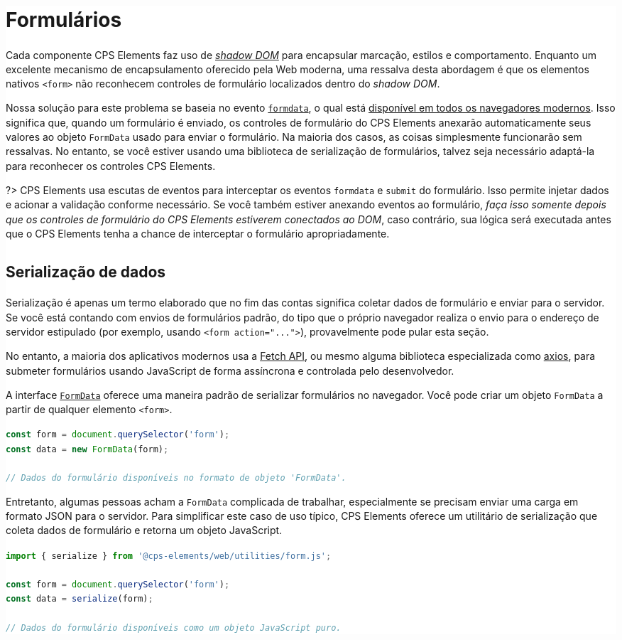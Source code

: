 # Formulários

Cada componente CPS Elements faz uso de [_shadow DOM_](https://developer.mozilla.org/en-US/docs/Web/Web_Components/Using_shadow_DOM) para encapsular marcação, estilos e comportamento. Enquanto um excelente mecanismo de encapsulamento oferecido pela Web moderna, uma ressalva desta abordagem é que os elementos nativos `<form>` não reconhecem controles de formulário localizados dentro do _shadow DOM_.

Nossa solução para este problema se baseia no evento [`formdata`](https://developer.mozilla.org/en-US/docs/Web/API/HTMLFormElement/formdata_event), o qual está [disponível em todos os navegadores modernos](https://caniuse.com/mdn-api_htmlformelement_formdata_event). Isso significa que, quando um formulário é enviado, os controles de formulário do CPS Elements anexarão automaticamente seus valores ao objeto `FormData` usado para enviar o formulário. Na maioria dos casos, as coisas simplesmente funcionarão sem ressalvas. No entanto, se você estiver usando uma biblioteca de serialização de formulários, talvez seja necessário adaptá-la para reconhecer os controles CPS Elements.

?> CPS Elements usa escutas de eventos para interceptar os eventos `formdata` e `submit` do formulário. Isso permite injetar dados e acionar a validação conforme necessário. Se você também estiver anexando eventos ao formulário, _faça isso somente depois que os controles de formulário do CPS Elements estiverem conectados ao DOM_, caso contrário, sua lógica será executada antes que o CPS Elements tenha a chance de interceptar o formulário apropriadamente.

## Serialização de dados

Serialização é apenas um termo elaborado que no fim das contas significa coletar dados de formulário e enviar para o servidor. Se você está contando com envios de formulários padrão, do tipo que o próprio navegador realiza o envio para o endereço de servidor estipulado (por exemplo, usando `<form action="...">`), provavelmente pode pular esta seção.

No entanto, a maioria dos aplicativos modernos usa a [Fetch API](https://developer.mozilla.org/en-US/docs/Web/API/Fetch_API), ou mesmo alguma biblioteca especializada como [axios](https://github.com/axios/axios), para submeter formulários usando JavaScript de forma assíncrona e controlada pelo desenvolvedor.

A interface [`FormData`](https://developer.mozilla.org/en-US/docs/Web/API/FormData) oferece uma maneira padrão de serializar formulários no navegador. Você pode criar um objeto `FormData` a partir de qualquer elemento `<form>`.

```js
const form = document.querySelector('form');
const data = new FormData(form);

// Dados do formulário disponíveis no formato de objeto 'FormData'.
```

Entretanto, algumas pessoas acham a `FormData` complicada de trabalhar, especialmente se precisam enviar uma carga em formato JSON para o servidor. Para simplificar este caso de uso típico, CPS Elements oferece um utilitário de serialização que coleta dados de formulário e retorna um objeto JavaScript.

```js
import { serialize } from '@cps-elements/web/utilities/form.js';

const form = document.querySelector('form');
const data = serialize(form);

// Dados do formulário disponíveis como um objeto JavaScript puro.
```
